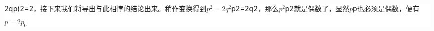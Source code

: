 2</annotation></semantics></math></span><span class="katex-html" aria-hidden="true"><span class="strut" style="height: 0.954008em;"></span><span class="strut bottom" style="height: 1.43512em; vertical-align: -0.481108em;"></span><span class="base"><span class="mord"><span class="mord"><span class="mord"><span class="mopen nulldelimiter"></span><span class="mfrac"><span class="vlist-t vlist-t2"><span class="vlist-r"><span class="vlist" style="height: 0.7475em;"><span class="" style="top: -2.655em;"><span class="pstrut" style="height: 3em;"></span><span class="sizing reset-size6 size3 mtight"><span class="mord mtight"><span class="mord mathit mtight" style="margin-right: 0.03588em;">q</span></span></span></span><span class="" style="top: -3.23em;"><span class="pstrut" style="height: 3em;"></span><span class="frac-line" style="border-bottom-width: 0.04em;"></span></span><span class="" style="top: -3.44611em;"><span class="pstrut" style="height: 3em;"></span><span class="sizing reset-size6 size3 mtight"><span class="mord mtight"><span class="mord mathit mtight">p</span></span></span></span></span><span class="vlist-s">​</span></span><span class="vlist-r"><span class="vlist" style="height: 0.481108em;"></span></span></span></span><span class="mclose nulldelimiter"></span></span><span class="mclose">)</span></span><span class="msupsub"><span class="vlist-t"><span class="vlist-r"><span class="vlist" style="height: 0.954008em;"><span class="" style="top: -3.2029em; margin-right: 0.05em;"><span class="pstrut" style="height: 2.7em;"></span><span class="sizing reset-size6 size3 mtight"><span class="mord mtight"><span class="mord mathrm mtight">2</span></span></span></span></span></span></span></span></span><span class="mrel">=</span><span class="mord mathrm">2</span></span></span></span></span>，接下来我们将导出与此相悖的结论出来。稍作变换得到<span class="katex--inline"><span class="katex"><span class="katex-mathml"><math><semantics><mrow><msup><mi>p</mi><mn>2</mn></msup><mo>=</mo><mn>2</mn><msup><mi>q</mi><mn>2</mn></msup></mrow><annotation encoding="application/x-tex">p^{2} = 2q^{2}</annotation></semantics></math></span><span class="katex-html" aria-hidden="true"><span class="strut" style="height: 0.814108em;"></span><span class="strut bottom" style="height: 1.00855em; vertical-align: -0.19444em;"></span><span class="base"><span class="mord"><span class="mord mathit">p</span><span class="msupsub"><span class="vlist-t"><span class="vlist-r"><span class="vlist" style="height: 0.814108em;"><span class="" style="top: -3.063em; margin-right: 0.05em;"><span class="pstrut" style="height: 2.7em;"></span><span class="sizing reset-size6 size3 mtight"><span class="mord mtight"><span class="mord mathrm mtight">2</span></span></span></span></span></span></span></span></span><span class="mrel">=</span><span class="mord mathrm">2</span><span class="mord"><span class="mord mathit" style="margin-right: 0.03588em;">q</span><span class="msupsub"><span class="vlist-t"><span class="vlist-r"><span class="vlist" style="height: 0.814108em;"><span class="" style="top: -3.063em; margin-right: 0.05em;"><span class="pstrut" style="height: 2.7em;"></span><span class="sizing reset-size6 size3 mtight"><span class="mord mtight"><span class="mord mathrm mtight">2</span></span></span></span></span></span></span></span></span></span></span></span></span>，那么<span class="katex--inline"><span class="katex"><span class="katex-mathml"><math><semantics><mrow><msup><mi>p</mi><mn>2</mn></msup></mrow><annotation encoding="application/x-tex">p^{2}</annotation></semantics></math></span><span class="katex-html" aria-hidden="true"><span class="strut" style="height: 0.814108em;"></span><span class="strut bottom" style="height: 1.00855em; vertical-align: -0.19444em;"></span><span class="base"><span class="mord"><span class="mord mathit">p</span><span class="msupsub"><span class="vlist-t"><span class="vlist-r"><span class="vlist" style="height: 0.814108em;"><span class="" style="top: -3.063em; margin-right: 0.05em;"><span class="pstrut" style="height: 2.7em;"></span><span class="sizing reset-size6 size3 mtight"><span class="mord mtight"><span class="mord mathrm mtight">2</span></span></span></span></span></span></span></span></span></span></span></span></span>就是偶数了，显然<span class="katex--inline"><span class="katex"><span class="katex-mathml"><math><semantics><mrow><mi>p</mi></mrow><annotation encoding="application/x-tex">p</annotation></semantics></math></span><span class="katex-html" aria-hidden="true"><span class="strut" style="height: 0.43056em;"></span><span class="strut bottom" style="height: 0.625em; vertical-align: -0.19444em;"></span><span class="base"><span class="mord mathit">p</span></span></span></span></span>也必须是偶数，便有<span class="katex--inline"><span class="katex"><span class="katex-mathml"><math><semantics><mrow><mi>p</mi><mo>=</mo><mn>2</mn><msub><mi>p</mi><mn>0</mn></msub></mrow><annotation encoding="application/x-tex">p =